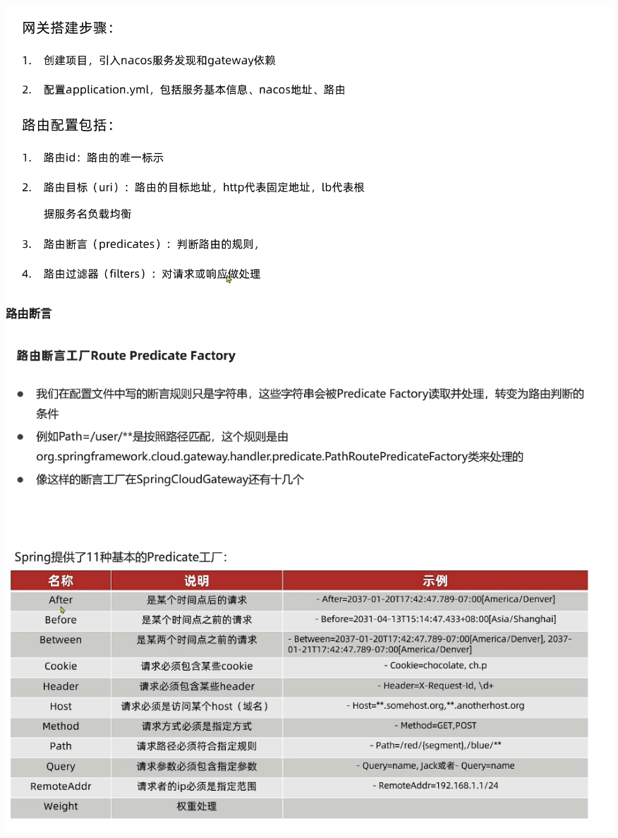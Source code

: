 ![image-20220701145517377](SpringCloud.assets/image-20220701145517377.png)

### 路由断言

![image-20220701150527034](SpringCloud.assets/image-20220701150527034.png)

![image-20220701150538825](SpringCloud.assets/image-20220701150538825.png)
